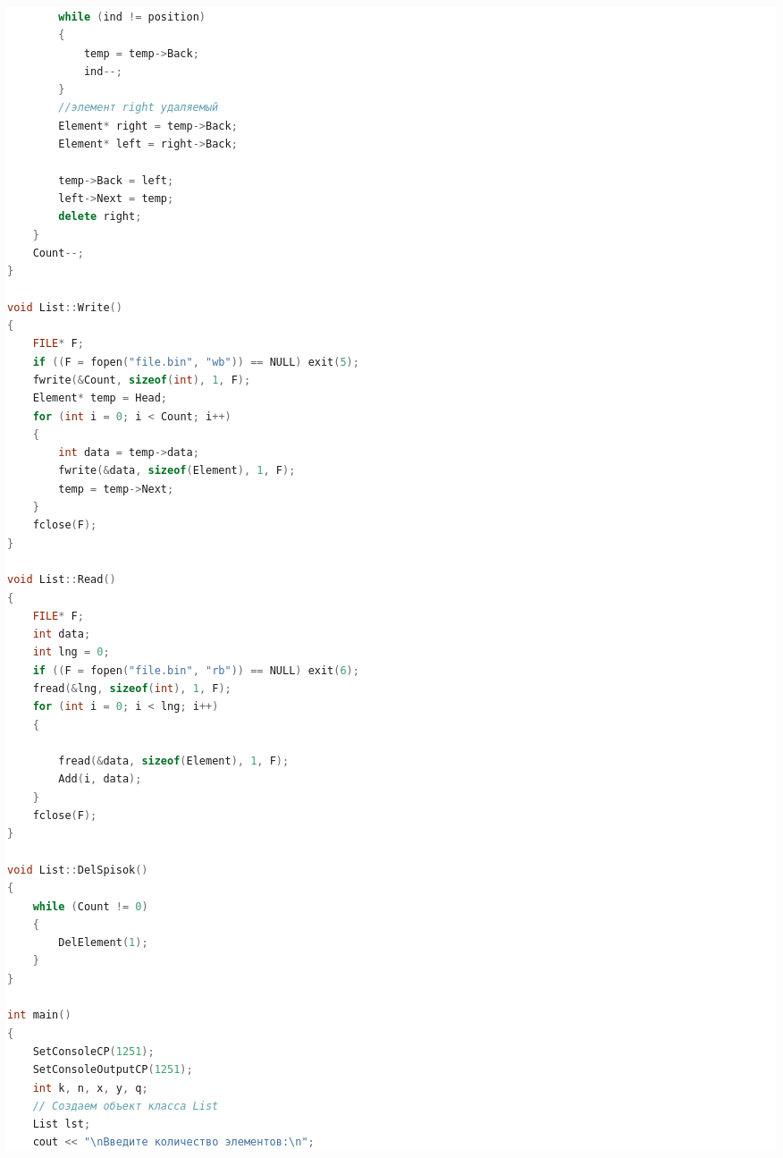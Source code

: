 ```cpp
        while (ind != position)
        {
            temp = temp->Back;
            ind--;
        }
        //элемент right удаляемый
        Element* right = temp->Back;
        Element* left = right->Back;

        temp->Back = left;
        left->Next = temp;
        delete right;
    }
    Count--;
}

void List::Write()
{
    FILE* F;
    if ((F = fopen("file.bin", "wb")) == NULL) exit(5);
    fwrite(&Count, sizeof(int), 1, F);
    Element* temp = Head;
    for (int i = 0; i < Count; i++)
    {
        int data = temp->data;
        fwrite(&data, sizeof(Element), 1, F);
        temp = temp->Next;
    }
    fclose(F);
}

void List::Read()
{
    FILE* F;
    int data;
    int lng = 0;
    if ((F = fopen("file.bin", "rb")) == NULL) exit(6);
    fread(&lng, sizeof(int), 1, F);
    for (int i = 0; i < lng; i++)
    {

        fread(&data, sizeof(Element), 1, F);
        Add(i, data);
    }
    fclose(F);
}

void List::DelSpisok()
{
    while (Count != 0)
    {
        DelElement(1);
    }
}

int main()
{
    SetConsoleCP(1251);
    SetConsoleOutputCP(1251);
    int k, n, x, y, q;
    // Создаем объект класса List 
    List lst;
    cout << "\nВведите количество элементов:\n";
```